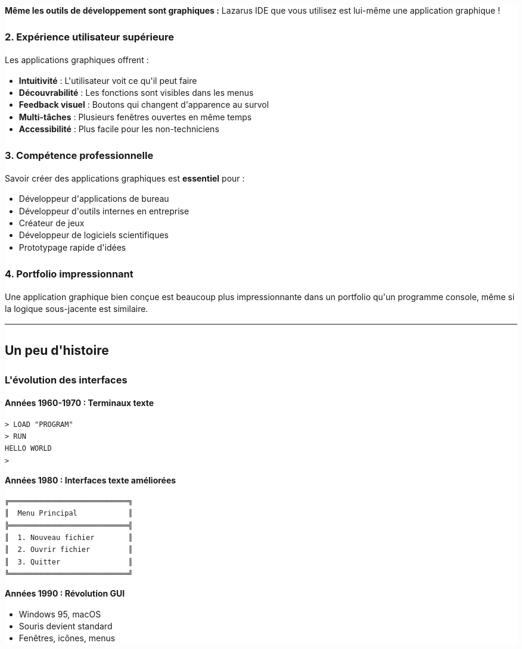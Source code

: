 **Même les outils de développement sont graphiques :** Lazarus IDE que vous utilisez est lui-même une application graphique !

### 2. Expérience utilisateur supérieure

Les applications graphiques offrent :
- **Intuitivité** : L'utilisateur voit ce qu'il peut faire
- **Découvrabilité** : Les fonctions sont visibles dans les menus
- **Feedback visuel** : Boutons qui changent d'apparence au survol
- **Multi-tâches** : Plusieurs fenêtres ouvertes en même temps
- **Accessibilité** : Plus facile pour les non-techniciens

### 3. Compétence professionnelle

Savoir créer des applications graphiques est **essentiel** pour :
- Développeur d'applications de bureau
- Développeur d'outils internes en entreprise
- Créateur de jeux
- Développeur de logiciels scientifiques
- Prototypage rapide d'idées

### 4. Portfolio impressionnant

Une application graphique bien conçue est beaucoup plus impressionnante dans un portfolio qu'un programme console, même si la logique sous-jacente est similaire.

---

## Un peu d'histoire

### L'évolution des interfaces

**Années 1960-1970 : Terminaux texte**
```
> LOAD "PROGRAM"
> RUN
HELLO WORLD
>
```

**Années 1980 : Interfaces texte améliorées**
```
╔════════════════════════════╗
║  Menu Principal            ║
╠════════════════════════════╣
║  1. Nouveau fichier        ║
║  2. Ouvrir fichier         ║
║  3. Quitter                ║
╚════════════════════════════╝
```

**Années 1990 : Révolution GUI**
- Windows 95, macOS
- Souris devient standard
- Fenêtres, icônes, menus
